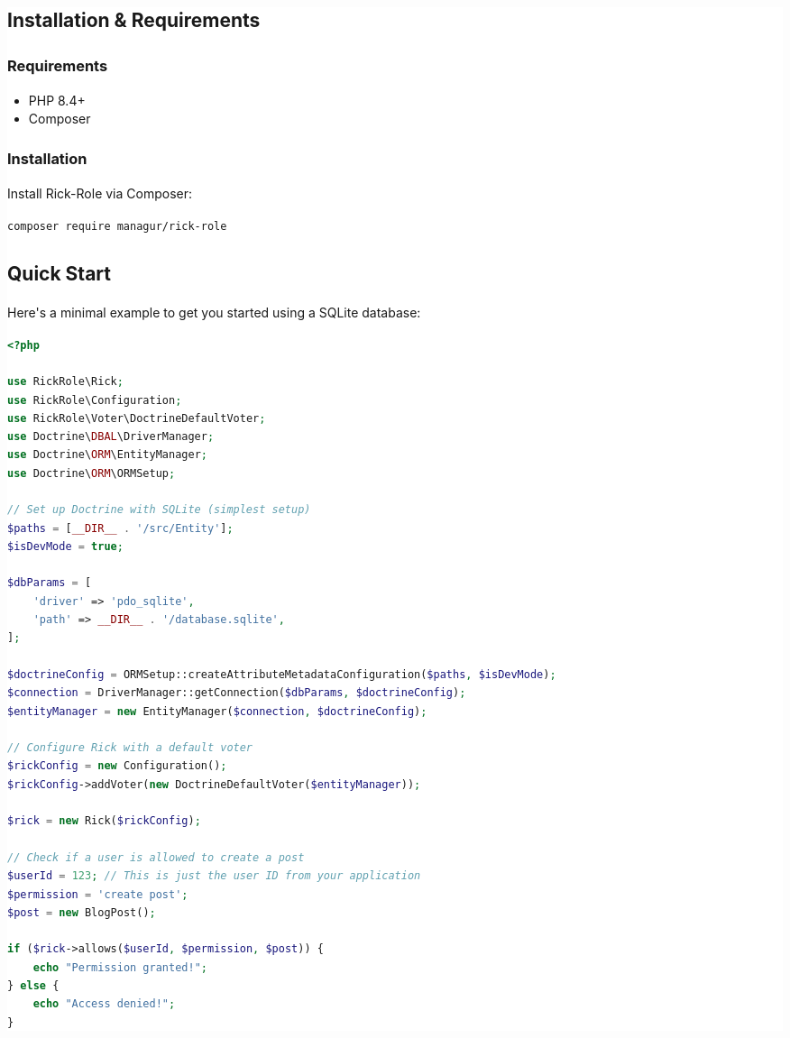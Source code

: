 ## Installation & Requirements

### Requirements
- PHP 8.4+
- Composer

### Installation

Install Rick-Role via Composer:

```bash
composer require managur/rick-role
```

## Quick Start

Here's a minimal example to get you started using a SQLite database:

```php
<?php

use RickRole\Rick;
use RickRole\Configuration;
use RickRole\Voter\DoctrineDefaultVoter;
use Doctrine\DBAL\DriverManager;
use Doctrine\ORM\EntityManager;
use Doctrine\ORM\ORMSetup;

// Set up Doctrine with SQLite (simplest setup)
$paths = [__DIR__ . '/src/Entity'];
$isDevMode = true;

$dbParams = [
    'driver' => 'pdo_sqlite',
    'path' => __DIR__ . '/database.sqlite',
];

$doctrineConfig = ORMSetup::createAttributeMetadataConfiguration($paths, $isDevMode);
$connection = DriverManager::getConnection($dbParams, $doctrineConfig);
$entityManager = new EntityManager($connection, $doctrineConfig);

// Configure Rick with a default voter
$rickConfig = new Configuration();
$rickConfig->addVoter(new DoctrineDefaultVoter($entityManager));

$rick = new Rick($rickConfig);

// Check if a user is allowed to create a post
$userId = 123; // This is just the user ID from your application
$permission = 'create post';
$post = new BlogPost();

if ($rick->allows($userId, $permission, $post)) {
    echo "Permission granted!";
} else {
    echo "Access denied!";
}
```
